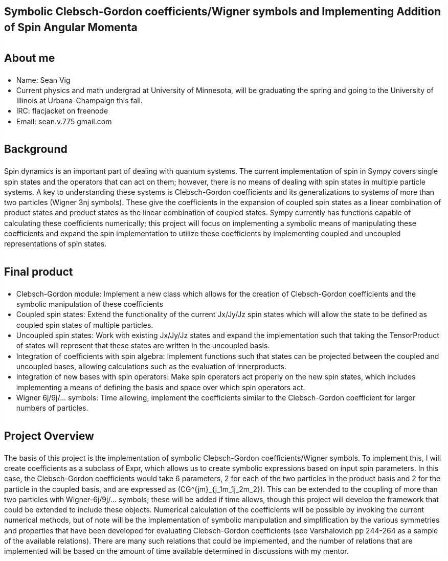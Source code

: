 ## Symbolic Clebsch-Gordon coefficients/Wigner symbols and Implementing Addition of Spin Angular Momenta

## About me

* Name: Sean Vig
* Current physics and math undergrad at University of Minnesota, will be graduating the spring and going to the University of Illinois at Urbana-Champaign this fall.
* IRC: flacjacket on freenode
* Email: sean.v.775 gmail.com

## Background

Spin dynamics is an important part of dealing with quantum systems. The current implementation of spin in Sympy covers single spin states and the operators that can act on them; however, there is no means of dealing with spin states in multiple particle systems. A key to understanding these systems is Clebsch-Gordon coefficients and its generalizations to systems of more than two particles (Wigner 3nj symbols). These give the coefficients in the expansion of coupled spin states as a linear combination of product states and product states as the linear combination of coupled states. Sympy currently has functions capable of calculating these coefficients numerically; this project will focus on implementing a symbolic means of manipulating these coefficients and expand the spin implementation to utilize these coefficients by implementing coupled and uncoupled representations of spin states.

## Final product

* Clebsch-Gordon module: Implement a new class which allows for the creation of Clebsch-Gordon coefficients and the symbolic manipulation of these coefficients
* Coupled spin states: Extend the functionality of the current Jx/Jy/Jz spin states which will allow the state to be defined as coupled spin states of multiple particles.
* Uncoupled spin states: Work with existing Jx/Jy/Jz states and expand the implementation such that taking the TensorProduct of states will represent that these states are written in the uncoupled basis.
* Integration of coefficients with spin algebra: Implement functions such that states can be projected between the coupled and uncoupled bases, allowing calculations such as the evaluation of innerproducts.
* Integration of new bases with spin operators: Make spin operators act properly on the new spin states, which includes implementing a means of defining the basis and space over which spin operators act.
* Wigner 6j/9j/... symbols: Time allowing, implement the coefficients similar to the Clebsch-Gordon coefficient for larger numbers of particles.

## Project Overview

The basis of this project is the implementation of symbolic Clebsch-Gordon coefficients/Wigner symbols. To implement this, I will create coefficients as a subclass of Expr, which allows us to create symbolic expressions based on input spin parameters. In this case, the Clebsch-Gordon coefficients would take 6 parameters, 2 for each of the two particles in the product basis and 2 for the particle in the coupled basis, and are expressed as \(CG^{jm}_{j_1m_1j_2m_2}\). This can be extended to the coupling of more than two particles with Wigner-6j/9j/... symbols; these will be added if time allows, though this project will develop the framework that could be extended to include these objects. Numerical calculation of the coefficients will be possible by invoking the current numerical methods, but of note will be the implementation of symbolic manipulation and simplification by the various symmetries and properties that have been developed for evaluating Clebsch-Gordon coefficients (see Varshalovich pp 244-264 as a sample of the available relations). There are many such relations that could be implemented, and the number of relations that are implemented will be based on the amount of time available determined in discussions with my mentor.
